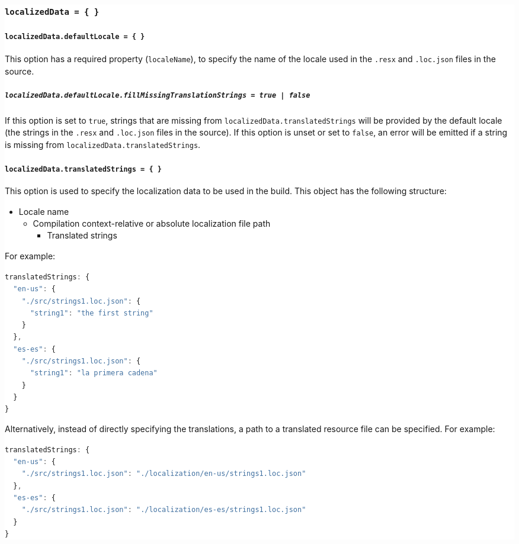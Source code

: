 ### `localizedData = { }`

#### `localizedData.defaultLocale = { }`

This option has a required property (`localeName`), to specify the name of the locale used in the
`.resx` and `.loc.json` files in the source.

##### `localizedData.defaultLocale.fillMissingTranslationStrings = true | false`

If this option is set to `true`, strings that are missing from `localizedData.translatedStrings` will be
provided by the default locale (the strings in the `.resx` and `.loc.json` files in the source). If
this option is unset or set to `false`, an error will be emitted if a string is missing from
`localizedData.translatedStrings`.

#### `localizedData.translatedStrings = { }`

This option is used to specify the localization data to be used in the build. This object has the following
structure:
- Locale name
  - Compilation context-relative or absolute localization file path
    - Translated strings

For example:

```JavaScript
translatedStrings: {
  "en-us": {
    "./src/strings1.loc.json": {
      "string1": "the first string"
    }
  },
  "es-es": {
    "./src/strings1.loc.json": {
      "string1": "la primera cadena"
    }
  }
}
```

Alternatively, instead of directly specifying the translations, a path to a translated resource file can be
specified. For example:

```JavaScript
translatedStrings: {
  "en-us": {
    "./src/strings1.loc.json": "./localization/en-us/strings1.loc.json"
  },
  "es-es": {
    "./src/strings1.loc.json": "./localization/es-es/strings1.loc.json"
  }
}
```
